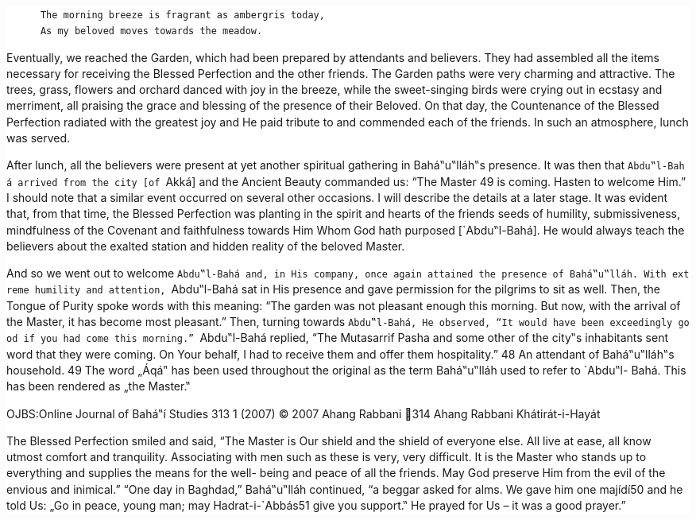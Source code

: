           The morning breeze is fragrant as ambergris today,
          As my beloved moves towards the meadow.

Eventually, we reached the Garden, which had been prepared by attendants
and believers. They had assembled all the items necessary for receiving the
Blessed Perfection and the other friends. The Garden paths were very
charming and attractive. The trees, grass, flowers and orchard danced with
joy in the breeze, while the sweet-singing birds were crying out in ecstasy
and merriment, all praising the grace and blessing of the presence of their
Beloved. On that day, the Countenance of the Blessed Perfection radiated
with the greatest joy and He paid tribute to and commended each of the
friends. In such an atmosphere, lunch was served.

After lunch, all the believers were present at yet another spiritual gathering
in Bahá‟u‟lláh‟s presence. It was then that `Abdu‟l-Bahá arrived from the
city [of `Akká] and the Ancient Beauty commanded us: “The Master 49 is
coming. Hasten to welcome Him.” I should note that a similar event
occurred on several other occasions. I will describe the details at a later
stage. It was evident that, from that time, the Blessed Perfection was
planting in the spirit and hearts of the friends seeds of humility,
submissiveness, mindfulness of the Covenant and faithfulness towards Him
Whom God hath purposed [`Abdu‟l-Bahá]. He would always teach the
believers about the exalted station and hidden reality of the beloved Master.

And so we went out to welcome `Abdu‟l-Bahá and, in His company, once
again attained the presence of Bahá‟u‟lláh. With extreme humility and
attention, `Abdu‟l-Bahá sat in His presence and gave permission for the
pilgrims to sit as well. Then, the Tongue of Purity spoke words with this
meaning: “The garden was not pleasant enough this morning. But now, with
the arrival of the Master, it has become most pleasant.” Then, turning
towards `Abdu‟l-Bahá, He observed, “It would have been exceedingly good
if you had come this morning.” `Abdu‟l-Bahá replied, “The Mutasarrif
Pasha and some other of the city‟s inhabitants sent word that they were
coming. On Your behalf, I had to receive them and offer them hospitality.”
           48
             An attendant of Bahá‟u‟lláh‟s household.
           49
             The word „Áqá‟ has been used throughout the original as the term Bahá‟u‟lláh used to refer to `Abdu‟l-
Bahá. This has been rendered as „the Master.‟




OJBS:Online Journal of Bahá‟í Studies                  313                                                1 (2007)
© 2007 Ahang Rabbani
314       Ahang Rabbani                                                                       Khátirát-i-Hayát




The Blessed Perfection smiled and said, “The Master is Our shield and the
shield of everyone else. All live at ease, all know utmost comfort and
tranquility. Associating with men such as these is very, very difficult. It is
the Master who stands up to everything and supplies the means for the well-
being and peace of all the friends. May God preserve Him from the evil of
the envious and inimical.” “One day in Baghdad,” Bahá‟u‟lláh continued, “a
beggar asked for alms. We gave him one majídí50 and he told Us: „Go in
peace, young man; may Hadrat-i-`Abbás51 give you support.‟ He prayed for
Us – it was a good prayer.”
